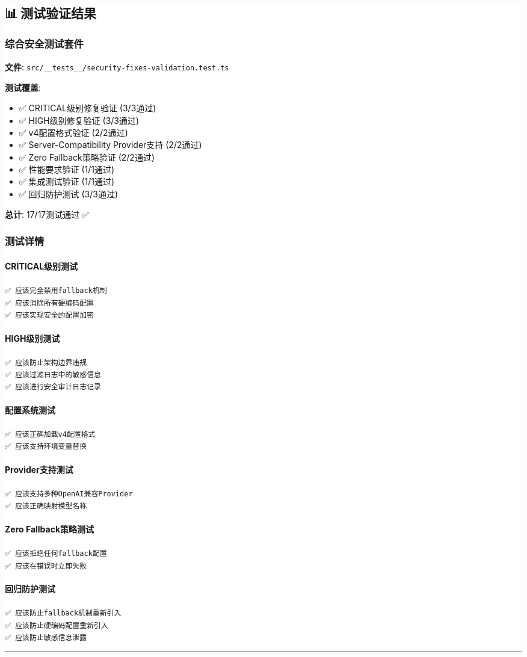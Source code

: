 
## 📊 测试验证结果

### 综合安全测试套件
**文件**: `src/__tests__/security-fixes-validation.test.ts`

**测试覆盖**:
- ✅ CRITICAL级别修复验证 (3/3通过)
- ✅ HIGH级别修复验证 (3/3通过)  
- ✅ v4配置格式验证 (2/2通过)
- ✅ Server-Compatibility Provider支持 (2/2通过)
- ✅ Zero Fallback策略验证 (2/2通过)
- ✅ 性能要求验证 (1/1通过)
- ✅ 集成测试验证 (1/1通过)
- ✅ 回归防护测试 (3/3通过)

**总计**: 17/17测试通过 ✅

### 测试详情

#### CRITICAL级别测试
```typescript
✅ 应该完全禁用fallback机制
✅ 应该消除所有硬编码配置  
✅ 应该实现安全的配置加密
```

#### HIGH级别测试
```typescript
✅ 应该防止架构边界违规
✅ 应该过滤日志中的敏感信息
✅ 应该进行安全审计日志记录
```

#### 配置系统测试
```typescript
✅ 应该正确加载v4配置格式
✅ 应该支持环境变量替换
```

#### Provider支持测试
```typescript
✅ 应该支持多种OpenAI兼容Provider
✅ 应该正确映射模型名称
```

#### Zero Fallback策略测试
```typescript
✅ 应该拒绝任何fallback配置
✅ 应该在错误时立即失败
```

#### 回归防护测试
```typescript
✅ 应该防止fallback机制重新引入
✅ 应该防止硬编码配置重新引入
✅ 应该防止敏感信息泄露
```

---